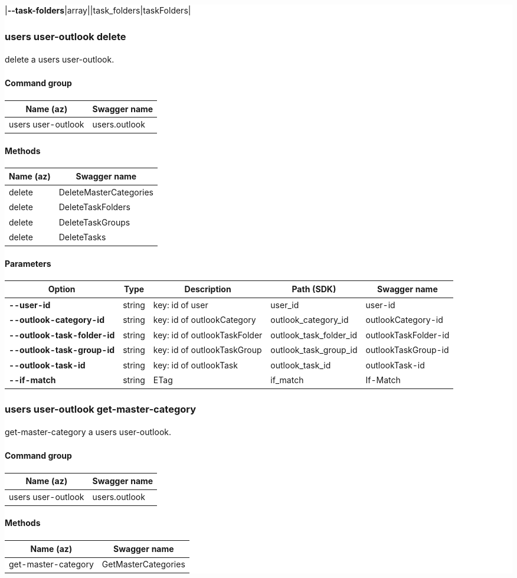 |**--task-folders**|array||task_folders|taskFolders|

### users user-outlook delete

delete a users user-outlook.

#### Command group
|Name (az)|Swagger name|
|---------|------------|
|users user-outlook|users.outlook|

#### Methods
|Name (az)|Swagger name|
|---------|------------|
|delete|DeleteMasterCategories|
|delete|DeleteTaskFolders|
|delete|DeleteTaskGroups|
|delete|DeleteTasks|

#### Parameters
|Option|Type|Description|Path (SDK)|Swagger name|
|------|----|-----------|----------|------------|
|**--user-id**|string|key: id of user|user_id|user-id|
|**--outlook-category-id**|string|key: id of outlookCategory|outlook_category_id|outlookCategory-id|
|**--outlook-task-folder-id**|string|key: id of outlookTaskFolder|outlook_task_folder_id|outlookTaskFolder-id|
|**--outlook-task-group-id**|string|key: id of outlookTaskGroup|outlook_task_group_id|outlookTaskGroup-id|
|**--outlook-task-id**|string|key: id of outlookTask|outlook_task_id|outlookTask-id|
|**--if-match**|string|ETag|if_match|If-Match|

### users user-outlook get-master-category

get-master-category a users user-outlook.

#### Command group
|Name (az)|Swagger name|
|---------|------------|
|users user-outlook|users.outlook|

#### Methods
|Name (az)|Swagger name|
|---------|------------|
|get-master-category|GetMasterCategories|
